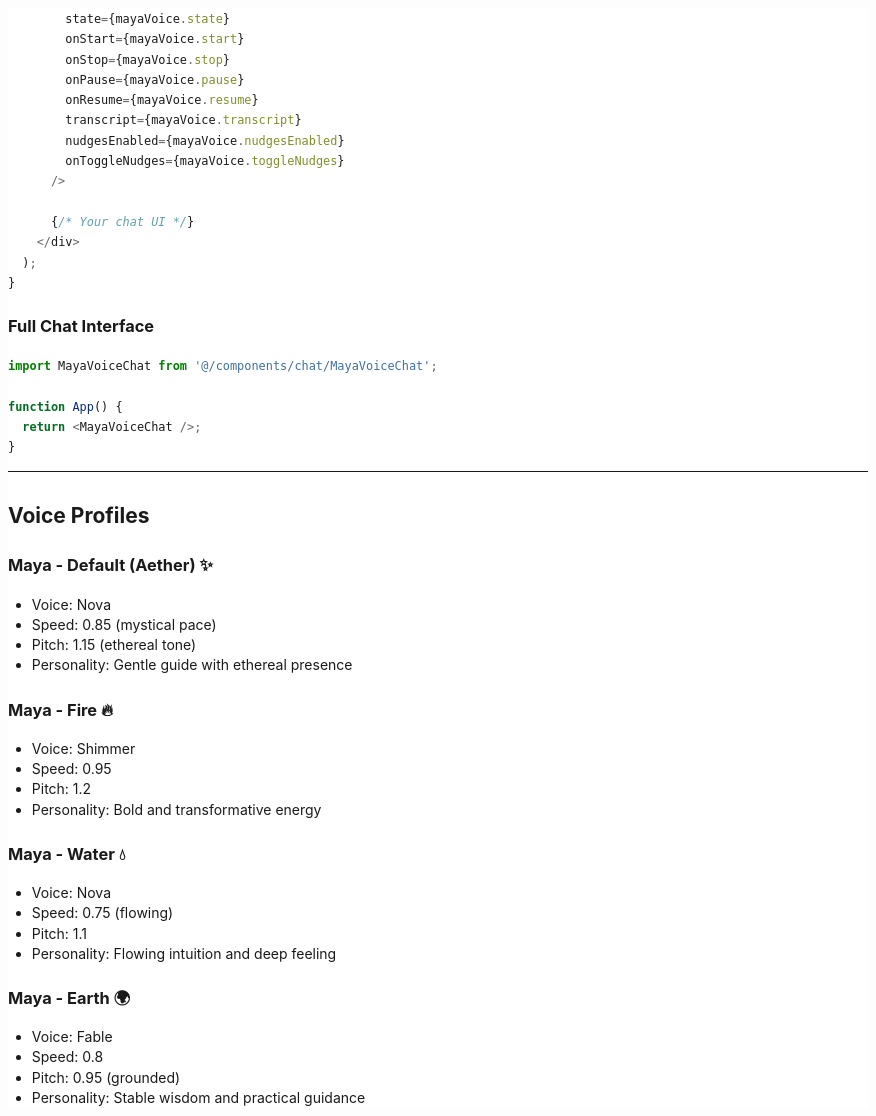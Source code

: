 ```typescript
        state={mayaVoice.state}
        onStart={mayaVoice.start}
        onStop={mayaVoice.stop}
        onPause={mayaVoice.pause}
        onResume={mayaVoice.resume}
        transcript={mayaVoice.transcript}
        nudgesEnabled={mayaVoice.nudgesEnabled}
        onToggleNudges={mayaVoice.toggleNudges}
      />

      {/* Your chat UI */}
    </div>
  );
}
```

### Full Chat Interface

```typescript
import MayaVoiceChat from '@/components/chat/MayaVoiceChat';

function App() {
  return <MayaVoiceChat />;
}
```

---

## Voice Profiles

### Maya - Default (Aether) ✨
- Voice: Nova
- Speed: 0.85 (mystical pace)
- Pitch: 1.15 (ethereal tone)
- Personality: Gentle guide with ethereal presence

### Maya - Fire 🔥
- Voice: Shimmer
- Speed: 0.95
- Pitch: 1.2
- Personality: Bold and transformative energy

### Maya - Water 💧
- Voice: Nova
- Speed: 0.75 (flowing)
- Pitch: 1.1
- Personality: Flowing intuition and deep feeling

### Maya - Earth 🌍
- Voice: Fable
- Speed: 0.8
- Pitch: 0.95 (grounded)
- Personality: Stable wisdom and practical guidance
